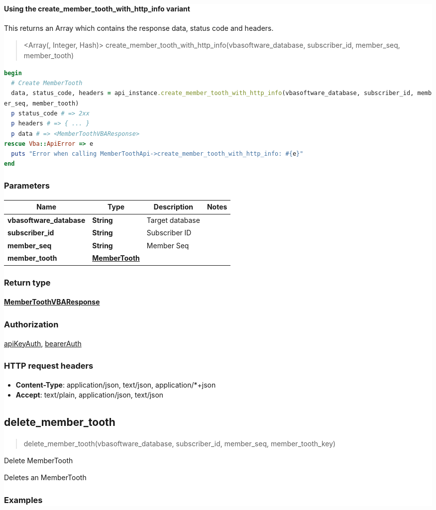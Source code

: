 #### Using the create_member_tooth_with_http_info variant

This returns an Array which contains the response data, status code and headers.

> <Array(<MemberToothVBAResponse>, Integer, Hash)> create_member_tooth_with_http_info(vbasoftware_database, subscriber_id, member_seq, member_tooth)

```ruby
begin
  # Create MemberTooth
  data, status_code, headers = api_instance.create_member_tooth_with_http_info(vbasoftware_database, subscriber_id, member_seq, member_tooth)
  p status_code # => 2xx
  p headers # => { ... }
  p data # => <MemberToothVBAResponse>
rescue Vba::ApiError => e
  puts "Error when calling MemberToothApi->create_member_tooth_with_http_info: #{e}"
end
```

### Parameters

| Name | Type | Description | Notes |
| ---- | ---- | ----------- | ----- |
| **vbasoftware_database** | **String** | Target database |  |
| **subscriber_id** | **String** | Subscriber ID |  |
| **member_seq** | **String** | Member Seq |  |
| **member_tooth** | [**MemberTooth**](MemberTooth.md) |  |  |

### Return type

[**MemberToothVBAResponse**](MemberToothVBAResponse.md)

### Authorization

[apiKeyAuth](../README.md#apiKeyAuth), [bearerAuth](../README.md#bearerAuth)

### HTTP request headers

- **Content-Type**: application/json, text/json, application/*+json
- **Accept**: text/plain, application/json, text/json


## delete_member_tooth

> delete_member_tooth(vbasoftware_database, subscriber_id, member_seq, member_tooth_key)

Delete MemberTooth

Deletes an MemberTooth

### Examples
